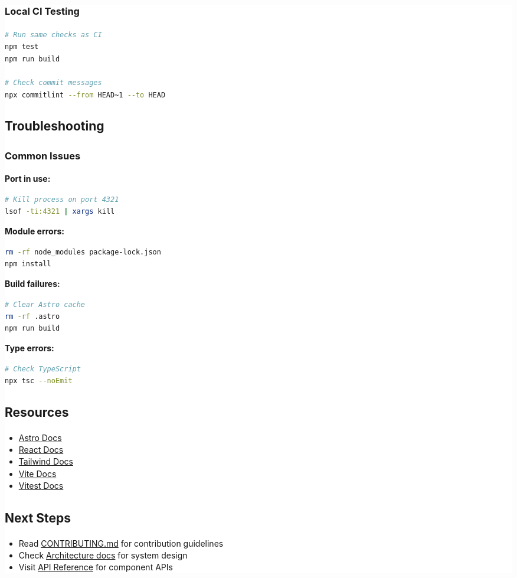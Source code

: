 ### Local CI Testing

```bash
# Run same checks as CI
npm test
npm run build

# Check commit messages
npx commitlint --from HEAD~1 --to HEAD
```

## Troubleshooting

### Common Issues

**Port in use:**
```bash
# Kill process on port 4321
lsof -ti:4321 | xargs kill
```

**Module errors:**
```bash
rm -rf node_modules package-lock.json
npm install
```

**Build failures:**
```bash
# Clear Astro cache
rm -rf .astro
npm run build
```

**Type errors:**
```bash
# Check TypeScript
npx tsc --noEmit
```

## Resources

- [Astro Docs](https://docs.astro.build)
- [React Docs](https://react.dev)
- [Tailwind Docs](https://tailwindcss.com)
- [Vite Docs](https://vitejs.dev)
- [Vitest Docs](https://vitest.dev)

## Next Steps

- Read [CONTRIBUTING.md](CONTRIBUTING.md) for contribution guidelines
- Check [Architecture docs](docs/architecture/overview.md) for system design
- Visit [API Reference](docs/api/index.md) for component APIs

